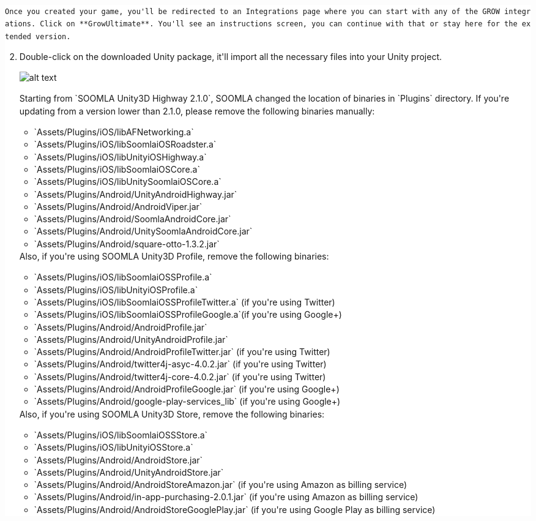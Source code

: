 	Once you created your game, you'll be redirected to an Integrations page where you can start with any of the GROW integrations. Click on **GrowUltimate**. You'll see an instructions screen, you can continue with that or stay here for the extended version.  

2. Double-click on the downloaded Unity package, it'll import all the necessary files into your Unity project.

	![alt text](/img/tutorial_img/unity_grow/importUltimate.png "import")

	<div class="info-box">Starting from `SOOMLA Unity3D Highway 2.1.0`, SOOMLA changed the location of binaries in `Plugins` directory. If you're updating from a version lower than 2.1.0, please remove the following binaries manually:
        <ul>
          <li>`Assets/Plugins/iOS/libAFNetworking.a`</li>
          <li>`Assets/Plugins/iOS/libSoomlaiOSRoadster.a`</li>
          <li>`Assets/Plugins/iOS/libUnityiOSHighway.a`</li>
	      <li>`Assets/Plugins/iOS/libSoomlaiOSCore.a`</li>
          <li>`Assets/Plugins/iOS/libUnitySoomlaiOSCore.a`</li>
          <li>`Assets/Plugins/Android/UnityAndroidHighway.jar`</li>
          <li>`Assets/Plugins/Android/AndroidViper.jar`</li>          
          <li>`Assets/Plugins/Android/SoomlaAndroidCore.jar`</li>
          <li>`Assets/Plugins/Android/UnitySoomlaAndroidCore.jar`</li>
          <li>`Assets/Plugins/Android/square-otto-1.3.2.jar`</li>
        </ul>		    
	    Also, if you're using SOOMLA Unity3D Profile, remove the following binaries:
        <ul>      
          <li>`Assets/Plugins/iOS/libSoomlaiOSSProfile.a`</li>      
          <li>`Assets/Plugins/iOS/libUnityiOSProfile.a`</li>            
          <li>`Assets/Plugins/iOS/libSoomlaiOSSProfileTwitter.a` (if you're using Twitter)</li>
          <li>`Assets/Plugins/iOS/libSoomlaiOSSProfileGoogle.a`(if you're using Google+)</li>
          <li>`Assets/Plugins/Android/AndroidProfile.jar`</li>      
          <li>`Assets/Plugins/Android/UnityAndroidProfile.jar`</li>            
          <li>`Assets/Plugins/Android/AndroidProfileTwitter.jar` (if you're using Twitter)</li>
          <li>`Assets/Plugins/Android/twitter4j-asyc-4.0.2.jar` (if you're using Twitter)</li>
          <li>`Assets/Plugins/Android/twitter4j-core-4.0.2.jar` (if you're using Twitter)</li>
          <li>`Assets/Plugins/Android/AndroidProfileGoogle.jar` (if you're using Google+)</li>
          <li>`Assets/Plugins/Android/google-play-services_lib` (if you're using Google+)</li>
        </ul>
        Also, if you're using SOOMLA Unity3D Store, remove the following binaries:
        <ul>      
          <li>`Assets/Plugins/iOS/libSoomlaiOSSStore.a`</li>      
          <li>`Assets/Plugins/iOS/libUnityiOSStore.a`</li>
          <li>`Assets/Plugins/Android/AndroidStore.jar`</li>      
          <li>`Assets/Plugins/Android/UnityAndroidStore.jar`</li>    
          <li>`Assets/Plugins/Android/AndroidStoreAmazon.jar` (if you're using Amazon as billing service)</li>
          <li>`Assets/Plugins/Android/in-app-purchasing-2.0.1.jar` (if you're using Amazon as billing service)</li>
          <li>`Assets/Plugins/Android/AndroidStoreGooglePlay.jar` (if you're using Google Play as billing service)</li>
        </ul>
      </div>

